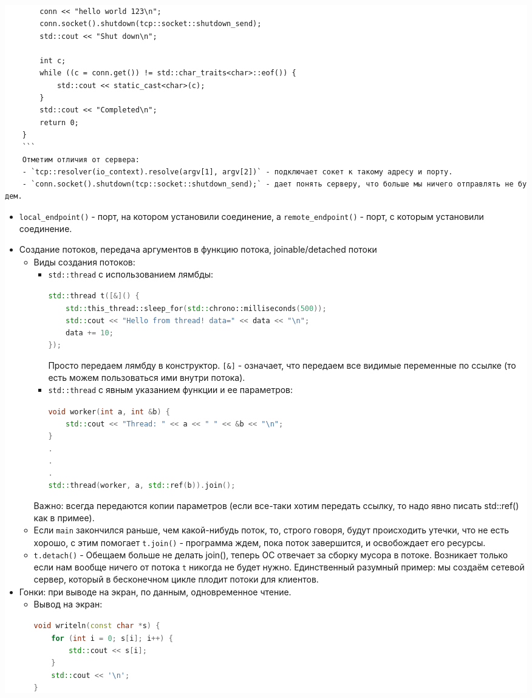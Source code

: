 			conn << "hello world 123\n";
			conn.socket().shutdown(tcp::socket::shutdown_send);
			std::cout << "Shut down\n";
			
			int c;
			while ((c = conn.get()) != std::char_traits<char>::eof()) {
				std::cout << static_cast<char>(c);
			}
			std::cout << "Completed\n";
			return 0;
		}
		```
		Отметим отличия от сервера:
		- `tcp::resolver(io_context).resolve(argv[1], argv[2])` - подключает сокет к такому адресу и порту.
		- `conn.socket().shutdown(tcp::socket::shutdown_send);` - дает понять серверу, что больше мы ничего отправлять не будем.
		
  - `local_endpoint()` - порт, на котором установили соединение, а `remote_endpoint()` -  порт, с которым установили соединение.		
* Создание потоков, передача аргументов в функцию потока, joinable/detached потоки
	- Виды создания потоков:
		- `std::thread` с использованием лямбды:
			```C++
			std::thread t([&]() {
				std::this_thread::sleep_for(std::chrono::milliseconds(500));
				std::cout << "Hello from thread! data=" << data << "\n";
				data += 10;
			});
			```
			Просто передаем лямбду в конструктор. `[&]` - означает, что передаем все видимые переменные по ссылке (то есть можем пользоваться ими внутри потока).
		- `std::thread` с явным указанием функции и ее параметров:
			```C++
			void worker(int a, int &b) {
				std::cout << "Thread: " << a << " " << &b << "\n";
			}
			.
			.
			.
			std::thread(worker, a, std::ref(b)).join();
			```
		Важно: всегда передаются копии параметров (если все-таки хотим передать ссылку, то надо явно писать std::ref() как в примее).
	- Если `main` закончился раньше, чем какой-нибудь поток, то, строго говоря, будут происходить утечки, что не есть хорошо, с этим помогает `t.join()` - программа ждем, пока поток завершится, и освобождает его ресурсы.
	- `t.detach()` - Обещаем больше не делать join(), теперь ОС отвечает за сборку мусора в потоке. Возникает только если нам вообще ничего от потока `t` никогда не будет нужно. Единственный разумный пример: мы создаём сетевой сервер, который в бесконечном цикле плодит потоки для клиентов.
* Гонки: при выводе на экран, по данным, одновременное чтение.
	- Вывод на экран:
		```C++
		void writeln(const char *s) {
			for (int i = 0; s[i]; i++) {
				std::cout << s[i];
			}
			std::cout << '\n';
		}
		